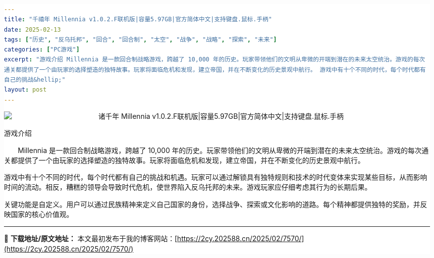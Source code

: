 ```yaml
---
title: "千禧年 Millennia v1.0.2.F联机版|容量5.97GB|官方简体中文|支持键盘.鼠标.手柄"
date: 2025-02-13
tags: ["历史", "反乌托邦", "回合", "回合制", "太空", "战争", "战略", "探索", "未来"]
categories: ["PC游戏"]
excerpt: "游戏介绍 Millennia 是一款回合制战略游戏，跨越了 10,000 年的历史。玩家带领他们的文明从卑微的开端到潜在的未来太空统治。游戏的每次通关都提供了一个由玩家的选择塑造的独特故事。玩家将面临危机和发现，建立帝国，并在不断变化的历史景观中航行。 游戏中有十个不同的时代，每个时代都有自己的挑战&hellip;"
layout: post
---
```


<div></div>
<div>
<p style="text-align: center;"><img style="display: block; margin-left: auto; margin-right: auto; width: 100%; height: auto;" src="https://2cy.202588.cn/wp-content/uploads/2025/02/20250214_67af23e147e97.webp" alt="诸千年 Millennia v1.0.2.F联机版|容量5.97GB|官方简体中文|支持键盘.鼠标.手柄" /></p>
游戏介绍
<p style="white-space: normal; text-indent: 2em; text-align: left;">Millennia 是一款回合制战略游戏，跨越了 10,000 年的历史。玩家带领他们的文明从卑微的开端到潜在的未来太空统治。游戏的每次通关都提供了一个由玩家的选择塑造的独特故事。玩家将面临危机和发现，建立帝国，并在不断变化的历史景观中航行。

游戏中有十个不同的时代，每个时代都有自己的挑战和机遇。玩家可以通过解锁具有独特规则和技术的时代变体来实现某些目标，从而影响时间的流动。相反，糟糕的领导会导致时代危机，使世界陷入反乌托邦的未来。游戏玩家应仔细考虑其行为的长期后果。

关键功能是自定义。用户可以通过民族精神来定义自己国家的身份，选择战争、探索或文化影响的道路。每个精神都提供独特的奖励，并反映国家的核心价值观。</p>

</div>

---
📖 **下载地址/原文地址：** 本文最初发布于我的博客网站：[https://2cy.202588.cn/2025/02/7570/](https://2cy.202588.cn/2025/02/7570/)

